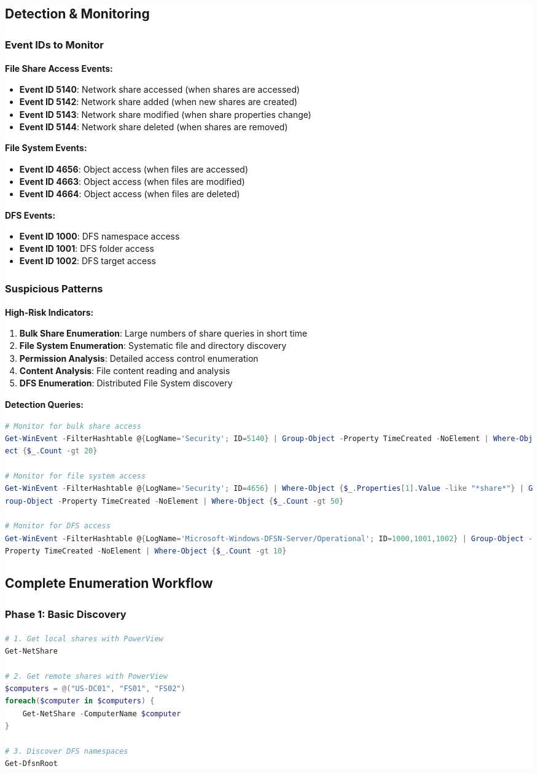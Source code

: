 ## Detection & Monitoring

### Event IDs to Monitor

**File Share Access Events:**
- **Event ID 5140**: Network share accessed (when shares are accessed)
- **Event ID 5142**: Network share added (when new shares are created)
- **Event ID 5143**: Network share modified (when share properties change)
- **Event ID 5144**: Network share deleted (when shares are removed)

**File System Events:**
- **Event ID 4656**: Object access (when files are accessed)
- **Event ID 4663**: Object access (when files are modified)
- **Event ID 4664**: Object access (when files are deleted)

**DFS Events:**
- **Event ID 1000**: DFS namespace access
- **Event ID 1001**: DFS folder access
- **Event ID 1002**: DFS target access

### Suspicious Patterns

**High-Risk Indicators:**
1. **Bulk Share Enumeration**: Large numbers of share queries in short time
2. **File System Enumeration**: Systematic file and directory discovery
3. **Permission Analysis**: Detailed access control enumeration
4. **Content Analysis**: File content reading and analysis
5. **DFS Enumeration**: Distributed File System discovery

**Detection Queries:**
```powershell
# Monitor for bulk share access
Get-WinEvent -FilterHashtable @{LogName='Security'; ID=5140} | Group-Object -Property TimeCreated -NoElement | Where-Object {$_.Count -gt 20}

# Monitor for file system access
Get-WinEvent -FilterHashtable @{LogName='Security'; ID=4656} | Where-Object {$_.Properties[1].Value -like "*share*"} | Group-Object -Property TimeCreated -NoElement | Where-Object {$_.Count -gt 50}

# Monitor for DFS access
Get-WinEvent -FilterHashtable @{LogName='Microsoft-Windows-DFSN-Server/Operational'; ID=1000,1001,1002} | Group-Object -Property TimeCreated -NoElement | Where-Object {$_.Count -gt 10}
```

## Complete Enumeration Workflow

### Phase 1: Basic Discovery
```powershell
# 1. Get local shares with PowerView
Get-NetShare

# 2. Get remote shares with PowerView
$computers = @("US-DC01", "FS01", "FS02")
foreach($computer in $computers) {
    Get-NetShare -ComputerName $computer
}

# 3. Discover DFS namespaces
Get-DfsnRoot
```
